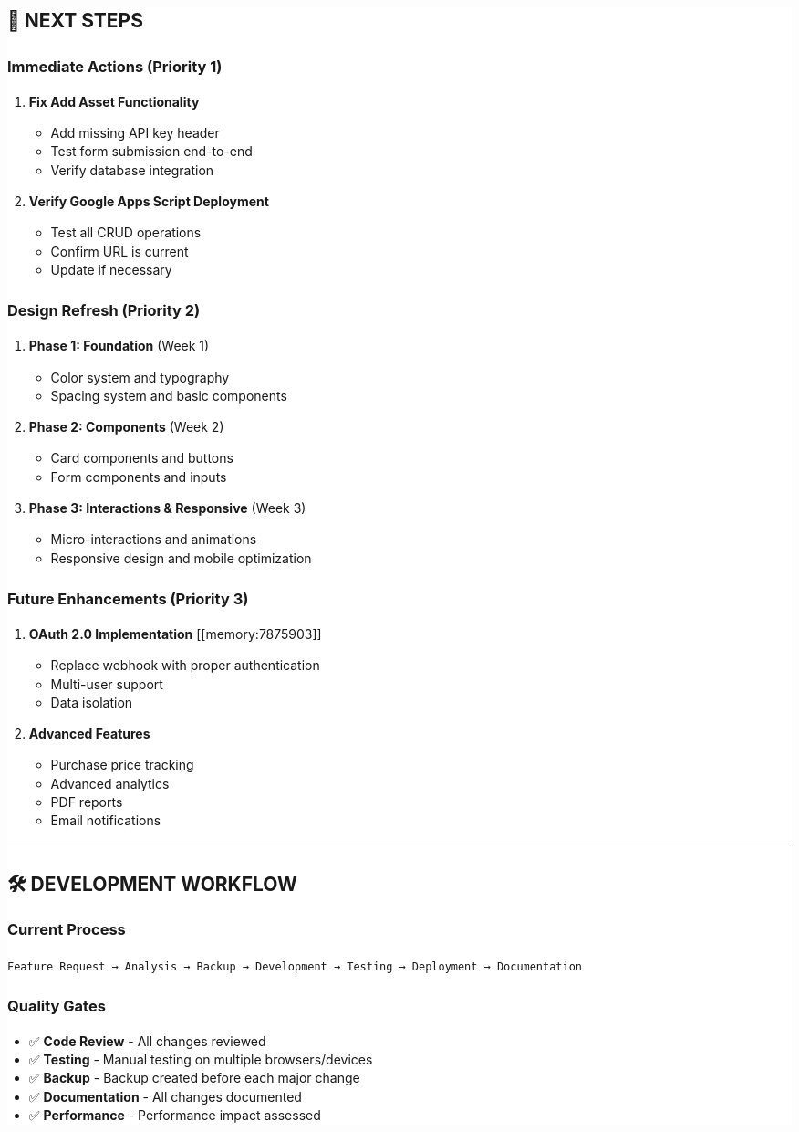 
## 🚀 **NEXT STEPS**

### **Immediate Actions (Priority 1)**
1. **Fix Add Asset Functionality**
   - Add missing API key header
   - Test form submission end-to-end
   - Verify database integration

2. **Verify Google Apps Script Deployment**
   - Test all CRUD operations
   - Confirm URL is current
   - Update if necessary

### **Design Refresh (Priority 2)**
1. **Phase 1: Foundation** (Week 1)
   - Color system and typography
   - Spacing system and basic components

2. **Phase 2: Components** (Week 2)
   - Card components and buttons
   - Form components and inputs

3. **Phase 3: Interactions & Responsive** (Week 3)
   - Micro-interactions and animations
   - Responsive design and mobile optimization

### **Future Enhancements (Priority 3)**
1. **OAuth 2.0 Implementation** [[memory:7875903]]
   - Replace webhook with proper authentication
   - Multi-user support
   - Data isolation

2. **Advanced Features**
   - Purchase price tracking
   - Advanced analytics
   - PDF reports
   - Email notifications

---

## 🛠️ **DEVELOPMENT WORKFLOW**

### **Current Process**
```
Feature Request → Analysis → Backup → Development → Testing → Deployment → Documentation
```

### **Quality Gates**
- ✅ **Code Review** - All changes reviewed
- ✅ **Testing** - Manual testing on multiple browsers/devices
- ✅ **Backup** - Backup created before each major change
- ✅ **Documentation** - All changes documented
- ✅ **Performance** - Performance impact assessed
